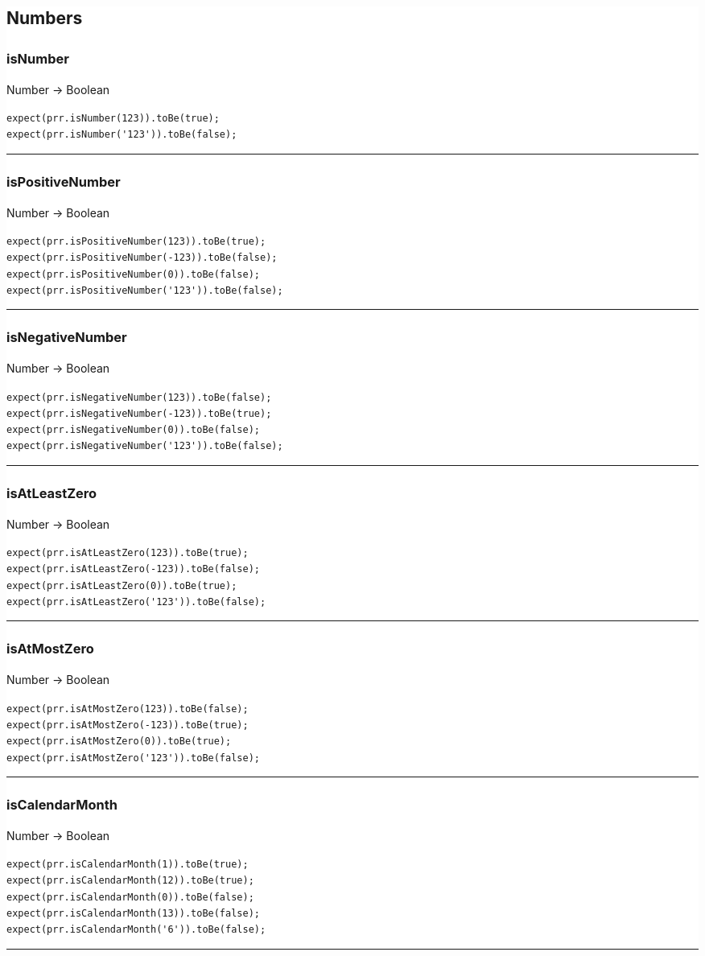 
## Numbers

### isNumber
Number → Boolean
```
expect(prr.isNumber(123)).toBe(true);
expect(prr.isNumber('123')).toBe(false);
```

---
### isPositiveNumber
Number → Boolean
```
expect(prr.isPositiveNumber(123)).toBe(true);
expect(prr.isPositiveNumber(-123)).toBe(false);
expect(prr.isPositiveNumber(0)).toBe(false);
expect(prr.isPositiveNumber('123')).toBe(false);
```

---
### isNegativeNumber
Number → Boolean
```
expect(prr.isNegativeNumber(123)).toBe(false);
expect(prr.isNegativeNumber(-123)).toBe(true);
expect(prr.isNegativeNumber(0)).toBe(false);
expect(prr.isNegativeNumber('123')).toBe(false);
```

---
### isAtLeastZero
Number → Boolean
```
expect(prr.isAtLeastZero(123)).toBe(true);
expect(prr.isAtLeastZero(-123)).toBe(false);
expect(prr.isAtLeastZero(0)).toBe(true);
expect(prr.isAtLeastZero('123')).toBe(false);
```

---
### isAtMostZero
Number → Boolean
```
expect(prr.isAtMostZero(123)).toBe(false);
expect(prr.isAtMostZero(-123)).toBe(true);
expect(prr.isAtMostZero(0)).toBe(true);
expect(prr.isAtMostZero('123')).toBe(false);
```

---
### isCalendarMonth
Number → Boolean
```
expect(prr.isCalendarMonth(1)).toBe(true);
expect(prr.isCalendarMonth(12)).toBe(true);
expect(prr.isCalendarMonth(0)).toBe(false);
expect(prr.isCalendarMonth(13)).toBe(false);
expect(prr.isCalendarMonth('6')).toBe(false);
```

---